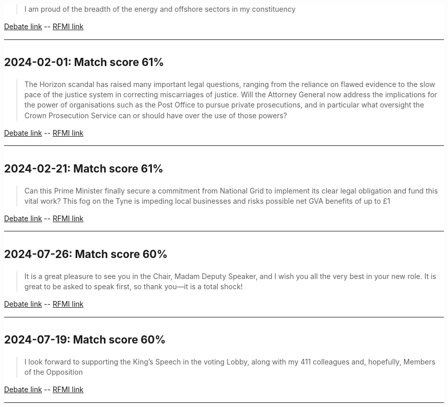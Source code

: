 >I am proud of the breadth of the energy and offshore sectors in my constituency

[Debate link](https://www.theyworkforyou.com/debates/?id=2024-07-26d.950.1)  --  [RFMI link](https://www.theyworkforyou.com/mp/24927/register)


---



## 2024-02-01: Match score 61%

>The Horizon scandal has raised many important legal questions, ranging from the reliance on flawed evidence to the slow pace of the justice system in correcting miscarriages of justice. Will the Attorney General now address the implications for the power of organisations such as the Post Office to pursue private prosecutions, and in particular what oversight the Crown Prosecution Service can or should have over the use of those powers?

[Debate link](https://www.theyworkforyou.com/debates/?id=2024-02-01a.986.0)  --  [RFMI link](https://www.theyworkforyou.com/mp/24927/register)


---



## 2024-02-21: Match score 61%

>Can this Prime Minister finally secure a commitment from National Grid to implement its clear legal obligation and fund this vital work? This fog on the Tyne is impeding local businesses and risks possible net GVA benefits of up to £1

[Debate link](https://www.theyworkforyou.com/debates/?id=2024-02-21c.708.2)  --  [RFMI link](https://www.theyworkforyou.com/mp/24927/register)


---



## 2024-07-26: Match score 60%

>It is a great pleasure to see you in the Chair, Madam Deputy Speaker, and I wish you all the very best in your new role. It is great to be asked to speak first, so thank you—it is a total shock!

[Debate link](https://www.theyworkforyou.com/debates/?id=2024-07-26d.949.0)  --  [RFMI link](https://www.theyworkforyou.com/mp/24927/register)


---



## 2024-07-19: Match score 60%

>I look forward to supporting the King’s Speech in the voting Lobby, along with my 411 colleagues and, hopefully, Members of the Opposition

[Debate link](https://www.theyworkforyou.com/debates/?id=2024-07-19b.355.0)  --  [RFMI link](https://www.theyworkforyou.com/mp/24927/register)


---

